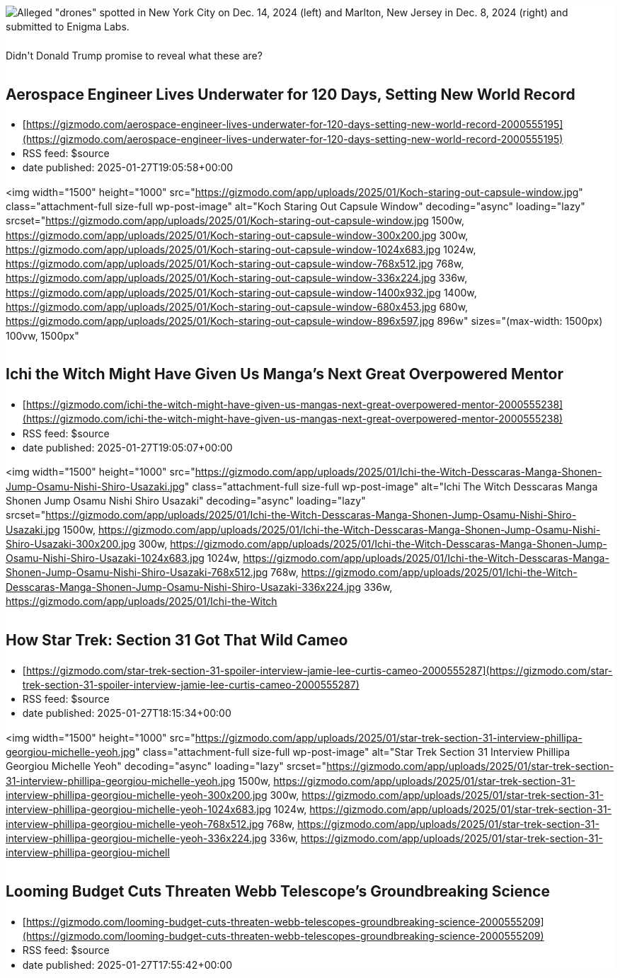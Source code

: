 <img width="1500" height="1000" src="https://gizmodo.com/app/uploads/2025/01/drones.jpg" class="attachment-full size-full wp-post-image" alt="Alleged &quot;drones&quot; spotted in New York City on Dec. 14, 2024 (left) and Marlton, New Jersey in Dec. 8, 2024 (right) and submitted to Enigma Labs." decoding="async" loading="lazy" srcset="https://gizmodo.com/app/uploads/2025/01/drones.jpg 1500w, https://gizmodo.com/app/uploads/2025/01/drones-300x200.jpg 300w, https://gizmodo.com/app/uploads/2025/01/drones-1024x683.jpg 1024w, https://gizmodo.com/app/uploads/2025/01/drones-768x512.jpg 768w, https://gizmodo.com/app/uploads/2025/01/drones-336x224.jpg 336w, https://gizmodo.com/app/uploads/2025/01/drones-1400x932.jpg 1400w, https://gizmodo.com/app/uploads/2025/01/drones-680x453.jpg 680w, https://gizmodo.com/app/uploads/2025/01/drones-896x597.jpg 896w" sizes="(max-width: 1500px) 100vw, 1500px"><br><br>Didn't Donald Trump promise to reveal what these are?

## Aerospace Engineer Lives Underwater for 120 Days, Setting New World Record
 - [https://gizmodo.com/aerospace-engineer-lives-underwater-for-120-days-setting-new-world-record-2000555195](https://gizmodo.com/aerospace-engineer-lives-underwater-for-120-days-setting-new-world-record-2000555195)
 - RSS feed: $source
 - date published: 2025-01-27T19:05:58+00:00

<img width="1500" height="1000" src="https://gizmodo.com/app/uploads/2025/01/Koch-staring-out-capsule-window.jpg" class="attachment-full size-full wp-post-image" alt="Koch Staring Out Capsule Window" decoding="async" loading="lazy" srcset="https://gizmodo.com/app/uploads/2025/01/Koch-staring-out-capsule-window.jpg 1500w, https://gizmodo.com/app/uploads/2025/01/Koch-staring-out-capsule-window-300x200.jpg 300w, https://gizmodo.com/app/uploads/2025/01/Koch-staring-out-capsule-window-1024x683.jpg 1024w, https://gizmodo.com/app/uploads/2025/01/Koch-staring-out-capsule-window-768x512.jpg 768w, https://gizmodo.com/app/uploads/2025/01/Koch-staring-out-capsule-window-336x224.jpg 336w, https://gizmodo.com/app/uploads/2025/01/Koch-staring-out-capsule-window-1400x932.jpg 1400w, https://gizmodo.com/app/uploads/2025/01/Koch-staring-out-capsule-window-680x453.jpg 680w, https://gizmodo.com/app/uploads/2025/01/Koch-staring-out-capsule-window-896x597.jpg 896w" sizes="(max-width: 1500px) 100vw, 1500px"

## Ichi the Witch Might Have Given Us Manga’s Next Great Overpowered Mentor
 - [https://gizmodo.com/ichi-the-witch-might-have-given-us-mangas-next-great-overpowered-mentor-2000555238](https://gizmodo.com/ichi-the-witch-might-have-given-us-mangas-next-great-overpowered-mentor-2000555238)
 - RSS feed: $source
 - date published: 2025-01-27T19:05:07+00:00

<img width="1500" height="1000" src="https://gizmodo.com/app/uploads/2025/01/Ichi-the-Witch-Desscaras-Manga-Shonen-Jump-Osamu-Nishi-Shiro-Usazaki.jpg" class="attachment-full size-full wp-post-image" alt="Ichi The Witch Desscaras Manga Shonen Jump Osamu Nishi Shiro Usazaki" decoding="async" loading="lazy" srcset="https://gizmodo.com/app/uploads/2025/01/Ichi-the-Witch-Desscaras-Manga-Shonen-Jump-Osamu-Nishi-Shiro-Usazaki.jpg 1500w, https://gizmodo.com/app/uploads/2025/01/Ichi-the-Witch-Desscaras-Manga-Shonen-Jump-Osamu-Nishi-Shiro-Usazaki-300x200.jpg 300w, https://gizmodo.com/app/uploads/2025/01/Ichi-the-Witch-Desscaras-Manga-Shonen-Jump-Osamu-Nishi-Shiro-Usazaki-1024x683.jpg 1024w, https://gizmodo.com/app/uploads/2025/01/Ichi-the-Witch-Desscaras-Manga-Shonen-Jump-Osamu-Nishi-Shiro-Usazaki-768x512.jpg 768w, https://gizmodo.com/app/uploads/2025/01/Ichi-the-Witch-Desscaras-Manga-Shonen-Jump-Osamu-Nishi-Shiro-Usazaki-336x224.jpg 336w, https://gizmodo.com/app/uploads/2025/01/Ichi-the-Witch

## How Star Trek: Section 31 Got That Wild Cameo
 - [https://gizmodo.com/star-trek-section-31-spoiler-interview-jamie-lee-curtis-cameo-2000555287](https://gizmodo.com/star-trek-section-31-spoiler-interview-jamie-lee-curtis-cameo-2000555287)
 - RSS feed: $source
 - date published: 2025-01-27T18:15:34+00:00

<img width="1500" height="1000" src="https://gizmodo.com/app/uploads/2025/01/star-trek-section-31-interview-phillipa-georgiou-michelle-yeoh.jpg" class="attachment-full size-full wp-post-image" alt="Star Trek Section 31 Interview Phillipa Georgiou Michelle Yeoh" decoding="async" loading="lazy" srcset="https://gizmodo.com/app/uploads/2025/01/star-trek-section-31-interview-phillipa-georgiou-michelle-yeoh.jpg 1500w, https://gizmodo.com/app/uploads/2025/01/star-trek-section-31-interview-phillipa-georgiou-michelle-yeoh-300x200.jpg 300w, https://gizmodo.com/app/uploads/2025/01/star-trek-section-31-interview-phillipa-georgiou-michelle-yeoh-1024x683.jpg 1024w, https://gizmodo.com/app/uploads/2025/01/star-trek-section-31-interview-phillipa-georgiou-michelle-yeoh-768x512.jpg 768w, https://gizmodo.com/app/uploads/2025/01/star-trek-section-31-interview-phillipa-georgiou-michelle-yeoh-336x224.jpg 336w, https://gizmodo.com/app/uploads/2025/01/star-trek-section-31-interview-phillipa-georgiou-michell

## Looming Budget Cuts Threaten Webb Telescope’s Groundbreaking Science
 - [https://gizmodo.com/looming-budget-cuts-threaten-webb-telescopes-groundbreaking-science-2000555209](https://gizmodo.com/looming-budget-cuts-threaten-webb-telescopes-groundbreaking-science-2000555209)
 - RSS feed: $source
 - date published: 2025-01-27T17:55:42+00:00
